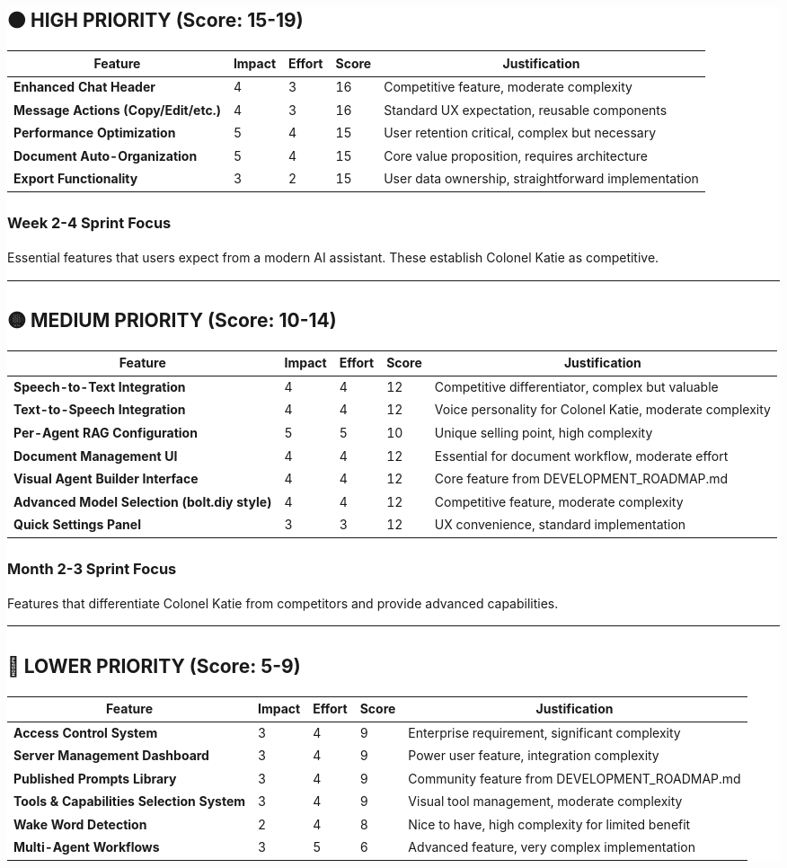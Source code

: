 
## 🟠 **HIGH PRIORITY** (Score: 15-19)

| Feature | Impact | Effort | Score | Justification |
|---------|--------|--------|-------|---------------|
| **Enhanced Chat Header** | 4 | 3 | 16 | Competitive feature, moderate complexity |
| **Message Actions (Copy/Edit/etc.)** | 4 | 3 | 16 | Standard UX expectation, reusable components |
| **Performance Optimization** | 5 | 4 | 15 | User retention critical, complex but necessary |
| **Document Auto-Organization** | 5 | 4 | 15 | Core value proposition, requires architecture |
| **Export Functionality** | 3 | 2 | 15 | User data ownership, straightforward implementation |

### **Week 2-4 Sprint Focus**
Essential features that users expect from a modern AI assistant. These establish Colonel Katie as competitive.

---

## 🟡 **MEDIUM PRIORITY** (Score: 10-14)

| Feature | Impact | Effort | Score | Justification |
|---------|--------|--------|-------|---------------|
| **Speech-to-Text Integration** | 4 | 4 | 12 | Competitive differentiator, complex but valuable |
| **Text-to-Speech Integration** | 4 | 4 | 12 | Voice personality for Colonel Katie, moderate complexity |
| **Per-Agent RAG Configuration** | 5 | 5 | 10 | Unique selling point, high complexity |
| **Document Management UI** | 4 | 4 | 12 | Essential for document workflow, moderate effort |
| **Visual Agent Builder Interface** | 4 | 4 | 12 | Core feature from DEVELOPMENT_ROADMAP.md |
| **Advanced Model Selection (bolt.diy style)** | 4 | 4 | 12 | Competitive feature, moderate complexity |
| **Quick Settings Panel** | 3 | 3 | 12 | UX convenience, standard implementation |

### **Month 2-3 Sprint Focus**
Features that differentiate Colonel Katie from competitors and provide advanced capabilities.

---

## 🔵 **LOWER PRIORITY** (Score: 5-9)

| Feature | Impact | Effort | Score | Justification |
|---------|--------|--------|-------|---------------|
| **Access Control System** | 3 | 4 | 9 | Enterprise requirement, significant complexity |
| **Server Management Dashboard** | 3 | 4 | 9 | Power user feature, integration complexity |
| **Published Prompts Library** | 3 | 4 | 9 | Community feature from DEVELOPMENT_ROADMAP.md |
| **Tools & Capabilities Selection System** | 3 | 4 | 9 | Visual tool management, moderate complexity |
| **Wake Word Detection** | 2 | 4 | 8 | Nice to have, high complexity for limited benefit |
| **Multi-Agent Workflows** | 3 | 5 | 6 | Advanced feature, very complex implementation |
